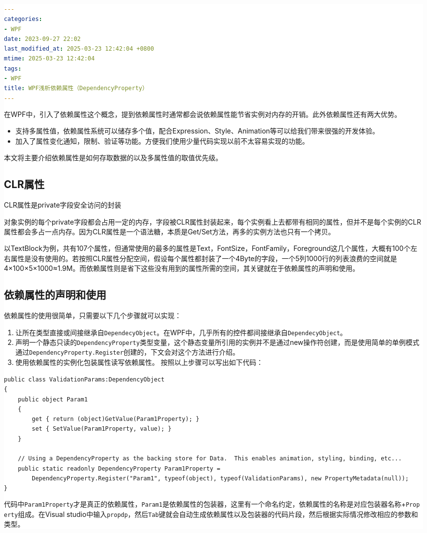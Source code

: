 ```yaml
---
categories:
- WPF
date: 2023-09-27 22:02
last_modified_at: 2025-03-23 12:42:04 +0800
mtime: 2025-03-23 12:42:04
tags:
- WPF
title: WPF浅析依赖属性（DependencyProperty）
---
```


在WPF中，引入了依赖属性这个概念，提到依赖属性时通常都会说依赖属性能节省实例对内存的开销。此外依赖属性还有两大优势。
* 支持多属性值，依赖属性系统可以储存多个值，配合Expression、Style、Animation等可以给我们带来很强的开发体验。
* 加入了属性变化通知，限制、验证等功能。方便我们使用少量代码实现以前不太容易实现的功能。

本文将主要介绍依赖属性是如何存取数据的以及多属性值的取值优先级。

## CLR属性

CLR属性是private字段安全访问的封装

对象实例的每个private字段都会占用一定的内存，字段被CLR属性封装起来，每个实例看上去都带有相同的属性，但并不是每个实例的CLR属性都会多占一点内存。因为CLR属性是一个语法糖，本质是Get/Set方法，再多的实例方法也只有一个拷贝。

以TextBlock为例，共有107个属性，但通常使用的最多的属性是Text，FontSize，FontFamily，Foreground这几个属性，大概有100个左右属性是没有使用的。若按照CLR属性分配空间，假设每个属性都封装了一个4Byte的字段，一个5列1000行的列表浪费的空间就是4×100×5×1000≈1.9M。而依赖属性则是省下这些没有用到的属性所需的空间，其关键就在于依赖属性的声明和使用。

## 依赖属性的声明和使用
依赖属性的使用很简单，只需要以下几个步骤就可以实现：
1. 让所在类型直接或间接继承自`DependecyObject`。在WPF中，几乎所有的控件都间接继承自`DependecyObject`。
2. 声明一个静态只读的`DependencyProperty`类型变量，这个静态变量所引用的实例并不是通过new操作符创建，而是使用简单的单例模式通过`DependencyProperty.Register`创建的，下文会对这个方法进行介绍。
3. 使用依赖属性的实例化包装属性读写依赖属性。
按照以上步骤可以写出如下代码：
```
public class ValidationParams:DependencyObject
{
    public object Param1
    {
        get { return (object)GetValue(Param1Property); }
        set { SetValue(Param1Property, value); }
    }

    // Using a DependencyProperty as the backing store for Data.  This enables animation, styling, binding, etc...
    public static readonly DependencyProperty Param1Property =
        DependencyProperty.Register("Param1", typeof(object), typeof(ValidationParams), new PropertyMetadata(null));
}
```
代码中`Param1Property`才是真正的依赖属性，`Param1`是依赖属性的包装器，这里有一个命名约定，依赖属性的名称是对应包装器名称+`Property`组成。在Visual studio中输入`propdp`，然后`Tab`键就会自动生成依赖属性以及包装器的代码片段，然后根据实际情况修改相应的参数和类型。
